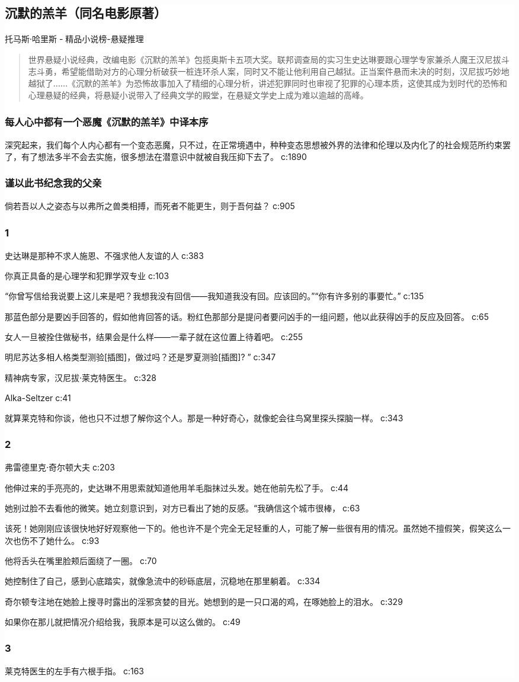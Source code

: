 ## 沉默的羔羊（同名电影原著）

托马斯·哈里斯  -  精品小说榜-悬疑推理

> 世界悬疑小说经典，改编电影《沉默的羔羊》包揽奥斯卡五项大奖。联邦调查局的实习生史达琳要跟心理学专家兼杀人魔王汉尼拔斗志斗勇，希望能借助对方的心理分析破获一桩连环杀人案，同时又不能让他利用自己越狱。正当案件悬而未决的时刻，汉尼拔巧妙地越狱了……《沉默的羔羊》为恐怖故事加入了精细的心理分析，讲述犯罪同时也审视了犯罪的心理本质，这使其成为划时代的恐怖和心理悬疑的经典，将悬疑小说带入了经典文学的殿堂，在悬疑文学史上成为难以逾越的高峰。

### 每人心中都有一个恶魔《沉默的羔羊》中译本序

深究起来，我们每个人内心都有一个变态恶魔，只不过，在正常境遇中，种种变态思想被外界的法律和伦理以及内化了的社会规范所约束罢了，有了想法多半不会去实施，很多想法在潜意识中就被自我压抑下去了。 c:1890

### 谨以此书纪念我的父亲

倘若吾以人之姿态与以弗所之兽类相搏，而死者不能更生，则于吾何益？ c:905

### 1

史达琳是那种不求人施恩、不强求他人友谊的人 c:383

你真正具备的是心理学和犯罪学双专业 c:103

“你曾写信给我说要上这儿来是吧？我想我没有回信——我知道我没有回。应该回的。”“你有许多别的事要忙。” c:135

那蓝色部分是要凶手回答的，假如他肯回答的话。粉红色那部分是提问者要问凶手的一组问题，他以此获得凶手的反应及回答。 c:65

女人一旦被拴住做秘书，结果会是什么样——一辈子就在这位置上待着吧。 c:255

明尼苏达多相人格类型测验[插图]，做过吗？还是罗夏测验[插图]? ” c:347

精神病专家，汉尼拔·莱克特医生。 c:328

Alka-Seltzer c:41

就算莱克特和你谈，他也只不过想了解你这个人。那是一种好奇心，就像蛇会往鸟窝里探头探脑一样。 c:343

### 2

弗雷德里克·奇尔顿大夫 c:203

他伸过来的手亮亮的，史达琳不用思索就知道他用羊毛脂抹过头发。她在他前先松了手。 c:44

她别过脸不去看他的微笑。她立刻意识到，对方已看出了她的反感。“我确信这个城市很棒， c:63

该死！她刚刚应该很快地好好观察他一下的。他也许不是个完全无足轻重的人，可能了解一些很有用的情况。虽然她不擅假笑，假笑这么一次也伤不了她什么。 c:93

他将舌头在嘴里脸颊后面绕了一圈。 c:70

她控制住了自己，感到心底踏实，就像急流中的砂砾底层，沉稳地在那里躺着。 c:334

奇尔顿专注地在她脸上搜寻时露出的淫邪贪婪的目光。她想到的是一只口渴的鸡，在啄她脸上的泪水。 c:329

如果你在那儿就把情况介绍给我，我原本是可以这么做的。 c:49

### 3

莱克特医生的左手有六根手指。 c:163
